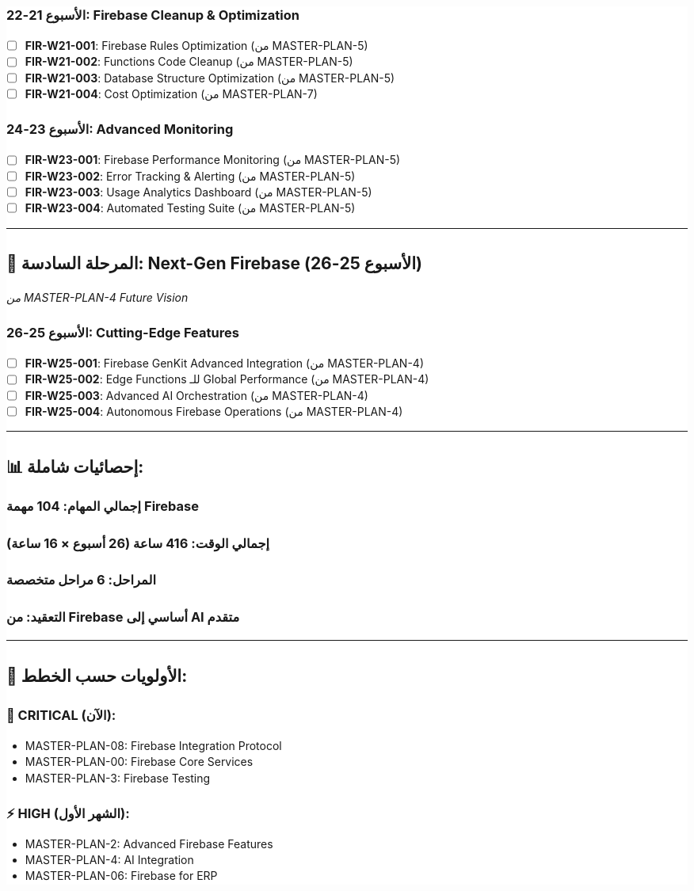 ### **الأسبوع 21-22: Firebase Cleanup & Optimization**
- [ ] **FIR-W21-001**: Firebase Rules Optimization (من MASTER-PLAN-5)
- [ ] **FIR-W21-002**: Functions Code Cleanup (من MASTER-PLAN-5)
- [ ] **FIR-W21-003**: Database Structure Optimization (من MASTER-PLAN-5)
- [ ] **FIR-W21-004**: Cost Optimization (من MASTER-PLAN-7)

### **الأسبوع 23-24: Advanced Monitoring**
- [ ] **FIR-W23-001**: Firebase Performance Monitoring (من MASTER-PLAN-5)
- [ ] **FIR-W23-002**: Error Tracking & Alerting (من MASTER-PLAN-5)
- [ ] **FIR-W23-003**: Usage Analytics Dashboard (من MASTER-PLAN-5)
- [ ] **FIR-W23-004**: Automated Testing Suite (من MASTER-PLAN-5)

---

## 🌟 **المرحلة السادسة: Next-Gen Firebase (الأسبوع 25-26)**
*من MASTER-PLAN-4 Future Vision*

### **الأسبوع 25-26: Cutting-Edge Features**
- [ ] **FIR-W25-001**: Firebase GenKit Advanced Integration (من MASTER-PLAN-4)
- [ ] **FIR-W25-002**: Edge Functions للـ Global Performance (من MASTER-PLAN-4)
- [ ] **FIR-W25-003**: Advanced AI Orchestration (من MASTER-PLAN-4)
- [ ] **FIR-W25-004**: Autonomous Firebase Operations (من MASTER-PLAN-4)

---

## 📊 **إحصائيات شاملة:**

### **إجمالي المهام**: 104 مهمة Firebase
### **إجمالي الوقت**: 416 ساعة (26 أسبوع × 16 ساعة)
### **المراحل**: 6 مراحل متخصصة
### **التعقيد**: من Firebase أساسي إلى AI متقدم

---

## 🎯 **الأولويات حسب الخطط:**

### **🔴 CRITICAL (الآن):**
- MASTER-PLAN-08: Firebase Integration Protocol
- MASTER-PLAN-00: Firebase Core Services
- MASTER-PLAN-3: Firebase Testing

### **⚡ HIGH (الشهر الأول):**
- MASTER-PLAN-2: Advanced Firebase Features
- MASTER-PLAN-4: AI Integration
- MASTER-PLAN-06: Firebase for ERP
